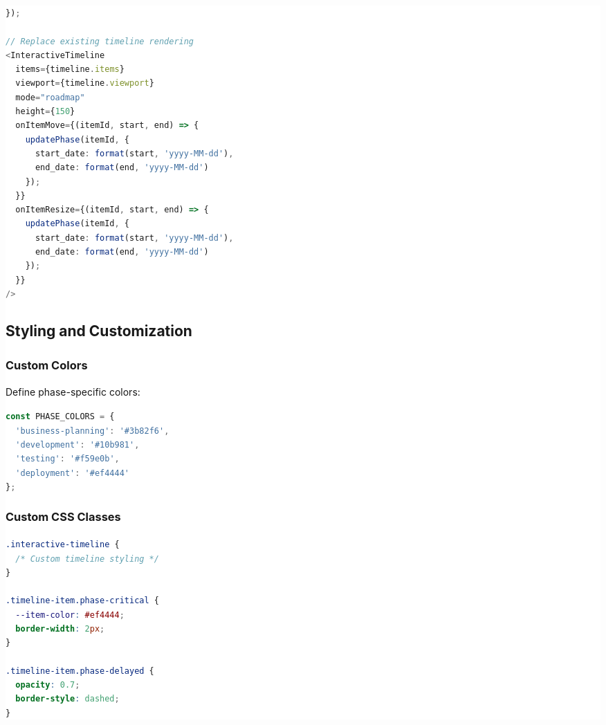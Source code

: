 ```typescript
});

// Replace existing timeline rendering
<InteractiveTimeline
  items={timeline.items}
  viewport={timeline.viewport}
  mode="roadmap"
  height={150}
  onItemMove={(itemId, start, end) => {
    updatePhase(itemId, {
      start_date: format(start, 'yyyy-MM-dd'),
      end_date: format(end, 'yyyy-MM-dd')
    });
  }}
  onItemResize={(itemId, start, end) => {
    updatePhase(itemId, {
      start_date: format(start, 'yyyy-MM-dd'),
      end_date: format(end, 'yyyy-MM-dd')
    });
  }}
/>
```

## Styling and Customization

### Custom Colors

Define phase-specific colors:

```typescript
const PHASE_COLORS = {
  'business-planning': '#3b82f6',
  'development': '#10b981',
  'testing': '#f59e0b',
  'deployment': '#ef4444'
};
```

### Custom CSS Classes

```css
.interactive-timeline {
  /* Custom timeline styling */
}

.timeline-item.phase-critical {
  --item-color: #ef4444;
  border-width: 2px;
}

.timeline-item.phase-delayed {
  opacity: 0.7;
  border-style: dashed;
}
```
